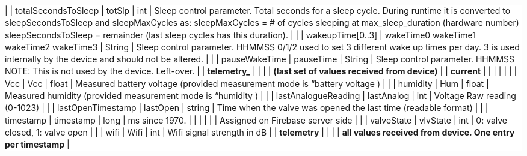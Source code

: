 |                            | totalSecondsToSleep          | totSlp                                  | int     | Sleep control parameter. Total seconds for a sleep cycle. During runtime it is converted to sleepSecondsToSleep and sleepMaxCycles as: sleepMaxCycles = \# of cycles sleeping at max_sleep_duration (hardware number) sleepSecondsToSleep = remainder (last sleep cycles has this duration). |
|                            | wakeupTime[0..3]             | wakeTime0 wakeTime1 wakeTime2 wakeTime3 | String  | Sleep control parameter. HHMMSS 0/1/2 used to set 3 different wake up times per day. 3 is used internally by the device and should not be altered.                                                                                                                                           |
|                            | pauseWakeTime                | pauseTime                               | String  | Sleep control parameter. HHMMSS NOTE: This is not used by the device. Left-over.                                                                                                                                                                                                             |
| **telemetry\_**            |                              |                                         |         | **(last set of values received from device)**                                                                                                                                                                                                                                                |
| **current**                |                              |                                         |         |                                                                                                                                                                                                                                                                                              |
|                            | Vcc                          | Vcc                                     | float   | Measured battery voltage (provided measurement mode is “battery voltage )                                                                                                                                                                                                                    |
|                            | humidity                     | Hum                                     | float   | Measured humidity (provided measurement mode is “humidity )                                                                                                                                                                                                                                  |
|                            | lastAnalogueReading          | lastAnalog                              | int     | Voltage Raw reading (0-1023)                                                                                                                                                                                                                                                                 |
|                            | lastOpenTimestamp            | lastOpen                                | string  | Time when the valve was opened the last time (readable format)                                                                                                                                                                                                                               |
|                            | timestamp                    | timestamp                               | long    | ms since 1970.                                                                                                                                                                                                                                                                               |
|                            |                              |                                         |         | Assigned on Firebase server side                                                                                                                                                                                                                                                             |
|                            | valveState                   | vlvState                                | int     | 0: valve closed, 1: valve open                                                                                                                                                                                                                                                               |
|                            | wifi                         | Wifi                                    | int     | Wifi signal strength in dB                                                                                                                                                                                                                                                                   |
| **telemetry**              |                              |                                         |         | **all values received from device. One entry per timestamp**                                                                                                                                                                                                                                 |